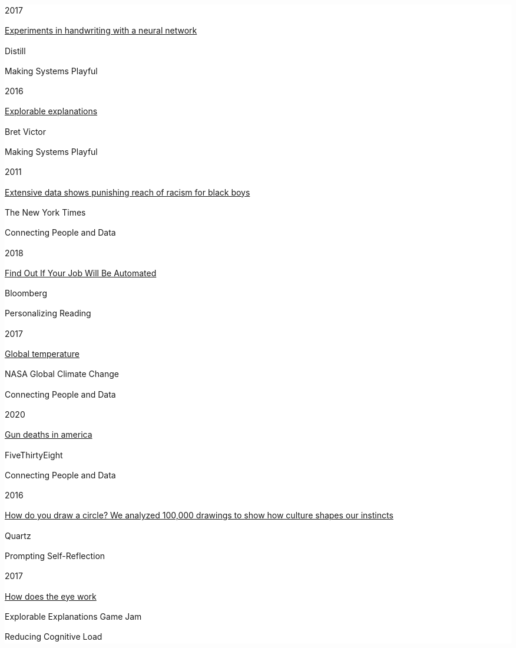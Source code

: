 2017

[Experiments in handwriting with a neural network](http://distill.pub/2016/handwriting)

Distill

Making Systems Playful

2016

[Explorable explanations](http://worrydream.com/ExplorableExplanations/)

Bret Victor

Making Systems Playful

2011

[Extensive data shows punishing reach of racism for black boys](https://www.nytimes.com/interactive/2018/03/19/upshot/race-class-white-and-black-men.html)

The New York Times

Connecting People and Data

2018

[Find Out If Your Job Will Be Automated](https://www.bloomberg.com/graphics/2017-job-risk/)

Bloomberg

Personalizing Reading

2017

[Global temperature](https://climate.nasa.gov/vital-signs/global-temperature/)

NASA Global Climate Change

Connecting People and Data

2020

[Gun deaths in america](https://fivethirtyeight.com/features/gun-deaths/)

FiveThirtyEight

Connecting People and Data

2016

[How do you draw a circle? We analyzed 100,000 drawings to show how culture shapes our instincts](https://qz.com/994486/the-way-you-draw-circles-says-a-lot-about-you/)

Quartz

Prompting Self-Reflection

2017

[How does the eye work](https://idyll.pub/post/the-eye-5b169094cce3bece5d95e964/)

Explorable Explanations Game Jam

Reducing Cognitive Load
